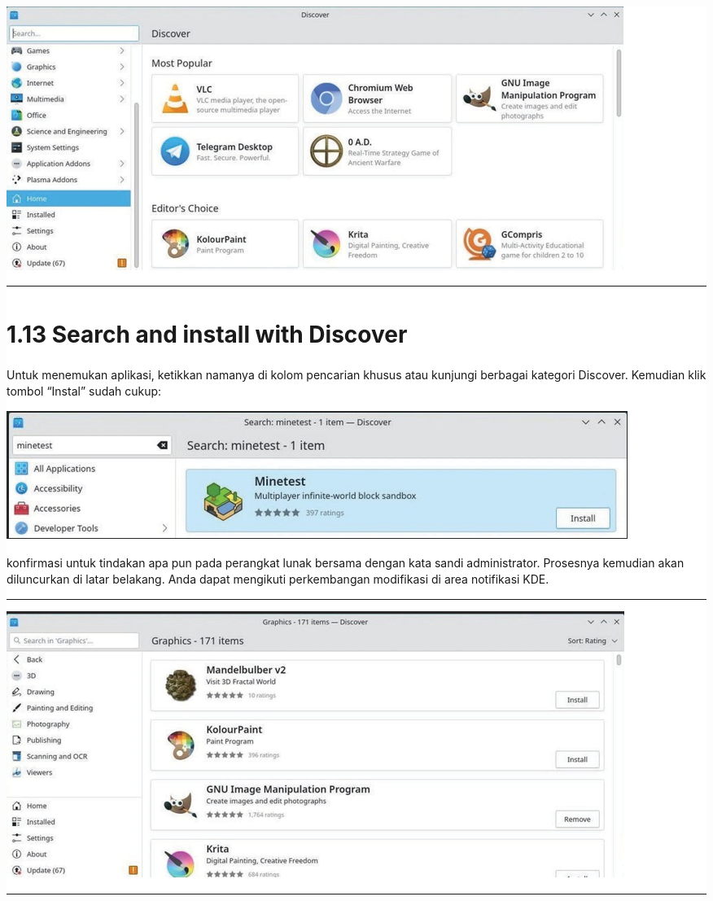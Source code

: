 
![logo Marp](gbr23.png)

---
# 1.13 Search and install with Discover
Untuk menemukan aplikasi, ketikkan namanya di kolom pencarian khusus atau kunjungi berbagai kategori Discover. Kemudian klik tombol “Instal” sudah cukup:

![logo Marp](gbr24.png)

konfirmasi untuk tindakan apa pun pada perangkat lunak bersama dengan kata sandi administrator. Prosesnya kemudian akan diluncurkan di latar belakang. Anda dapat mengikuti perkembangan modifikasi di area notifikasi KDE.

---

![logo Marp](gbr25.png)

---